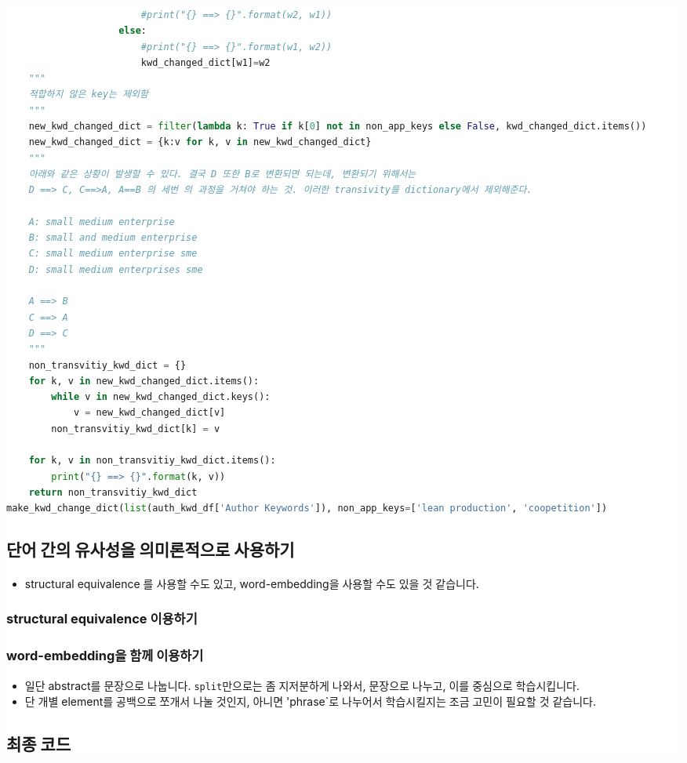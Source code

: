 ```python
                        #print("{} ==> {}".format(w2, w1))
                    else:
                        #print("{} ==> {}".format(w1, w2))
                        kwd_changed_dict[w1]=w2
    """
    적합하지 않은 key는 제외함
    """
    new_kwd_changed_dict = filter(lambda k: True if k[0] not in non_app_keys else False, kwd_changed_dict.items())
    new_kwd_changed_dict = {k:v for k, v in new_kwd_changed_dict}
    """
    아래와 같은 상황이 발생할 수 있다. 결국 D 또한 B로 변환되면 되는데, 변환되기 위해서는 
    D ==> C, C==>A, A==B 의 세번 의 과정을 거쳐야 하는 것. 이러한 transivity를 dictionary에서 제외해준다. 

    A: small medium enterprise
    B: small and medium enterprise
    C: small medium enterprise sme
    D: small medium enterprises sme

    A ==> B
    C ==> A
    D ==> C
    """
    non_transvitiy_kwd_dict = {}
    for k, v in new_kwd_changed_dict.items():
        while v in new_kwd_changed_dict.keys():
            v = new_kwd_changed_dict[v]
        non_transvitiy_kwd_dict[k] = v

    for k, v in non_transvitiy_kwd_dict.items():
        print("{} ==> {}".format(k, v))
    return non_transvitiy_kwd_dict
make_kwd_change_dict(list(auth_kwd_df['Author Keywords']), non_app_keys=['lean production', 'coopetition'])
```


## 단어 간의 유사성을 의미론적으로 사용하기

- structural equivalence 를 사용할 수도 있고, word-embedding을 사용할 수도 있을 것 같습니다. 

### structural equivalence 이용하기 

### word-embedding을 함께 이용하기 

- 일단 abstract를 문장으로 나눕니다. `split`만으로는 좀 지저분하게 나와서, 문장으로 나누고, 이를 중심으로 학습시킵니다. 
- 단 개별 element를 공백으로 쪼개서 나눌 것인지, 아니면 'phrase`로 나누어서 학습시킬지는 조금 고민이 필요할 것 같습니다. 

## 최종 코드 
